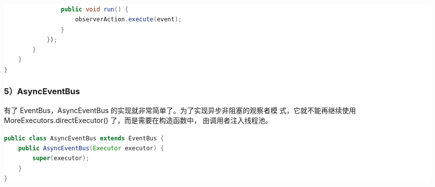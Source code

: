 ```java
                public void run() {
                    observerAction.execute(event);
                }
    		});
    	}
    }
}

```



### 5）AsyncEventBus

有了 EventBus，AsyncEventBus 的实现就非常简单了。为了实现异步非阻塞的观察者模 式，它就不能再继续使用 MoreExecutors.directExecutor() 了，而是需要在构造函数中， 由调用者注入线程池。

```java
public class AsyncEventBus extends EventBus {
	public AsyncEventBus(Executor executor) {
		super(executor);
	}
}

```

